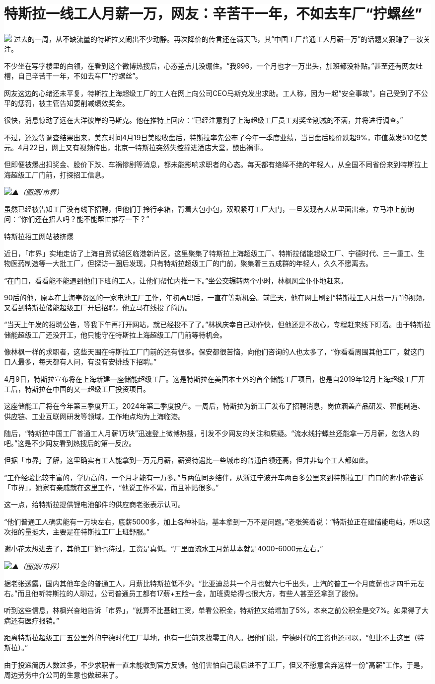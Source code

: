 # 特斯拉一线工人月薪一万，网友：辛苦干一年，不如去车厂“拧螺丝”

![](https://inews.gtimg.com/news_bt/O1wscs0QhpbdNGMWfsXh9LXMkEKidEzJQ-FdGGUjdTY50AA/1000)
过去的一周，从不缺流量的特斯拉又闹出不少动静。再次降价的传言还在满天飞，其“中国工厂普通工人月薪一万”的话题又狠赚了一波关注。

不少坐在写字楼里的白领，在看到这个微博热搜后，心态差点儿没绷住。“我996，一个月也才一万出头，加班都没补贴。”甚至还有网友吐槽，自己辛苦干一年，不如去车厂“拧螺丝”。

网友这边的心绪还未平复，特斯拉上海超级工厂的工人在网上向公司CEO马斯克发出求助。工人称，因为一起“安全事故”，自己受到了不公平的惩罚，被主管告知要削减绩效奖金。

很快，消息惊动了远在大洋彼岸的马斯克。他在推特上回应：“已经注意到了上海超级工厂员工对奖金削减的不满，并将进行调查。”

不过，还没等调查结果出来，美东时间4月19日美股收盘后，特斯拉率先公布了今年一季度业绩，当日盘后股价跌超9%，市值蒸发510亿美元。4月22日，网上又有视频传出，北京一特斯拉突然失控撞进酒店大堂，酿出祸事。

但即便被爆出扣奖金、股价下跌、车祸惨剧等消息，都未能影响求职者的心态。每天都有络绎不绝的年轻人，从全国不同省份来到特斯拉上海超级工厂门前，打探招工信息。

![](https://inews.gtimg.com/news_bt/OPD0fPSLnF3yeLxiI6zKRdnrgSB1Pi9A-ZRDtcwLbAwZ0AA/1000)_▲（图源/市界）_

虽然已经被告知工厂没有线下招聘，但他们手拎行李箱，背着大包小包，双眼紧盯工厂大门，一旦发现有人从里面出来，立马冲上前询问：“你们还在招人吗？能不能帮忙推荐一下？”

特斯拉招工网站被挤爆

近日，「市界」实地走访了上海自贸试验区临港新片区，这里聚集了特斯拉上海超级工厂、特斯拉储能超级工厂、宁德时代、三一重工、生物医药制造等一大批工厂，但探访一圈后发现，只有特斯拉超级工厂的门前，聚集着三五成群的年轻人，久久不愿离去。

“在门口，看看能不能遇到他们下班的工人，让他们帮忙内推一下。”坐公交辗转两个小时，林枫风尘仆仆地赶来。

90后的他，原本在上海奉贤区的一家电池工厂工作，年初离职后，一直在等新机会。前些天，他在网上刷到“特斯拉工人月薪一万”的视频，又看到特斯拉储能超级工厂开启招聘，他立马在线投了简历。

“当天上午发的招聘公告，等我下午再打开网站，就已经投不了了。”林枫庆幸自己动作快，但他还是不放心，专程赶来线下盯着。由于特斯拉储能超级工厂还没开工，他只能守在特斯拉上海超级工厂门前等待机会。

像林枫一样的求职者，这些天围在特斯拉工厂门前的还有很多。保安都很苦恼，向他们咨询的人也太多了，“你看看周围其他工厂，就这门口人最多，每天都有人问，有没有安排线下招聘。”

4月9日，特斯拉宣布将在上海新建一座储能超级工厂。这是特斯拉在美国本土外的首个储能工厂项目，也是自2019年12月上海超级工厂开工后，特斯拉在中国的又一超级工厂投资项目。

这座储能工厂将在今年第三季度开工，2024年第二季度投产。一周后，特斯拉为新工厂发布了招聘消息，岗位涵盖产品研发、智能制造、供应链、工业互联网研发等领域，工作地点均为上海临港。

随后，“特斯拉中国工厂普通工人月薪1万块”迅速登上微博热搜，引发不少网友的关注和质疑。“流水线拧螺丝还能拿一万月薪，忽悠人的吧。”这是不少网友看到热搜后的第一反应。

但据「市界」了解，这里确实有工人能拿到一万元月薪，薪资待遇比一些城市的普通白领还高，但并非每个工人都如此。

“工作经验比较丰富的，学历高的，一个月才能有一万多。”与两位同乡结伴，从浙江宁波开车两百多公里来到特斯拉工厂门口的谢小花告诉「市界」，她家有亲戚就在这里工作，“他说工作不累，而且补贴很多。”

这一点，给特斯拉提供锂电池部件的供应商老张表示认可。

“他们普通工人确实能有一万块左右，底薪5000多，加上各种补贴，基本拿到一万不是问题。”老张笑着说：“特斯拉正在建储能电站，所以这次招的量挺大，主要是在特斯拉工厂上班舒服。”

谢小花太想进去了，其他工厂她也待过，工资是真低。“厂里面流水工月薪基本就是4000-6000元左右。”

![](https://inews.gtimg.com/news_bt/OinnSem4wEAOqLYvPGnGUv_osnsfsxxoQ98wRZMPd4qPQAA/1000)_▲（图源/市界）_

据老张透露，国内其他车企的普通工人，月薪比特斯拉低不少。“比亚迪总共一个月也就六七千出头，上汽的普工一个月底薪也才四千元左右。”而且他听特斯拉的人聊过，公司普通员工都有17薪+五险一金，加班费给得也很大方，有些人甚至还拿到了股份。

听到这些信息，林枫兴奋地告诉「市界」，“就算不比基础工资，单看公积金，特斯拉又给增加了5%，本来之前公积金是交7%。如果得了大病还有医疗报销。”

距离特斯拉超级工厂五公里外的宁德时代工厂基地，也有一些前来找零工的人。据他们说，宁德时代的工资也还可以，“但比不上这里（特斯拉）。”

由于投递简历人数过多，不少求职者一直未能收到官方反馈。他们害怕自己最后进不了工厂，但又不愿意舍弃这样一份“高薪”工作。于是，周边劳务中介公司的生意也做起来了。
